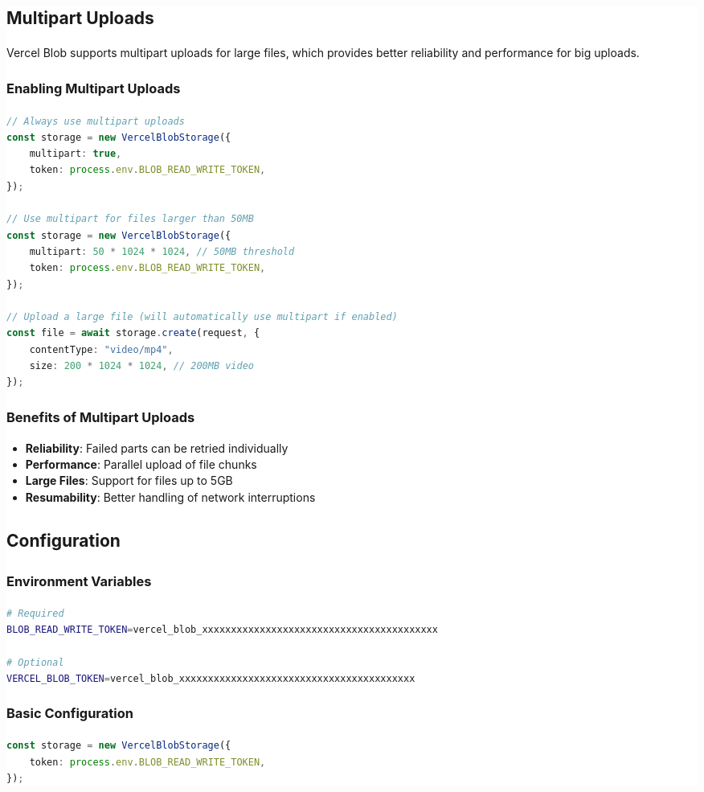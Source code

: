 ## Multipart Uploads

Vercel Blob supports multipart uploads for large files, which provides better reliability and performance for big uploads.

### Enabling Multipart Uploads

```typescript
// Always use multipart uploads
const storage = new VercelBlobStorage({
    multipart: true,
    token: process.env.BLOB_READ_WRITE_TOKEN,
});

// Use multipart for files larger than 50MB
const storage = new VercelBlobStorage({
    multipart: 50 * 1024 * 1024, // 50MB threshold
    token: process.env.BLOB_READ_WRITE_TOKEN,
});

// Upload a large file (will automatically use multipart if enabled)
const file = await storage.create(request, {
    contentType: "video/mp4",
    size: 200 * 1024 * 1024, // 200MB video
});
```

### Benefits of Multipart Uploads

- **Reliability**: Failed parts can be retried individually
- **Performance**: Parallel upload of file chunks
- **Large Files**: Support for files up to 5GB
- **Resumability**: Better handling of network interruptions

## Configuration

### Environment Variables

```bash
# Required
BLOB_READ_WRITE_TOKEN=vercel_blob_xxxxxxxxxxxxxxxxxxxxxxxxxxxxxxxxxxxxxxxxx

# Optional
VERCEL_BLOB_TOKEN=vercel_blob_xxxxxxxxxxxxxxxxxxxxxxxxxxxxxxxxxxxxxxxxx
```

### Basic Configuration

```typescript
const storage = new VercelBlobStorage({
    token: process.env.BLOB_READ_WRITE_TOKEN,
});
```
